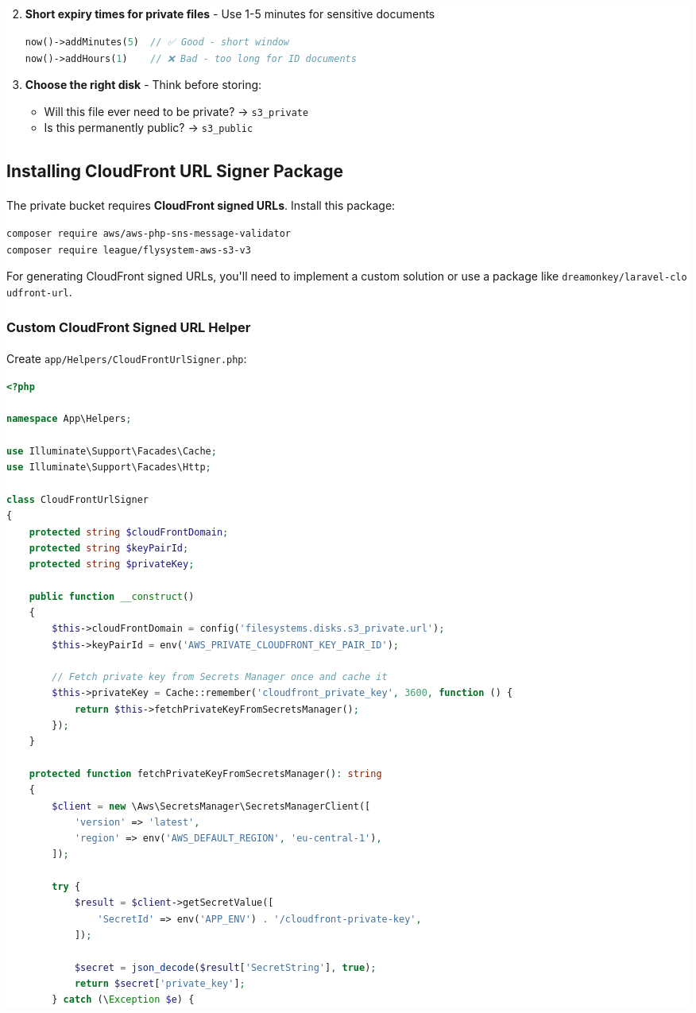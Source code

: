 2. **Short expiry times for private files** - Use 1-5 minutes for sensitive documents
   ```php
   now()->addMinutes(5)  // ✅ Good - short window
   now()->addHours(1)    // ❌ Bad - too long for ID documents
   ```

3. **Choose the right disk** - Think before storing:
   - Will this file ever need to be private? → `s3_private`
   - Is this permanently public? → `s3_public`

## Installing CloudFront URL Signer Package

The private bucket requires **CloudFront signed URLs**. Install this package:

```bash
composer require aws/aws-php-sns-message-validator
composer require league/flysystem-aws-s3-v3
```

For generating CloudFront signed URLs, you'll need to implement a custom solution or use a package like `dreamonkey/laravel-cloudfront-url`.

### Custom CloudFront Signed URL Helper

Create `app/Helpers/CloudFrontUrlSigner.php`:

```php
<?php

namespace App\Helpers;

use Illuminate\Support\Facades\Cache;
use Illuminate\Support\Facades\Http;

class CloudFrontUrlSigner
{
    protected string $cloudFrontDomain;
    protected string $keyPairId;
    protected string $privateKey;

    public function __construct()
    {
        $this->cloudFrontDomain = config('filesystems.disks.s3_private.url');
        $this->keyPairId = env('AWS_PRIVATE_CLOUDFRONT_KEY_PAIR_ID');

        // Fetch private key from Secrets Manager once and cache it
        $this->privateKey = Cache::remember('cloudfront_private_key', 3600, function () {
            return $this->fetchPrivateKeyFromSecretsManager();
        });
    }

    protected function fetchPrivateKeyFromSecretsManager(): string
    {
        $client = new \Aws\SecretsManager\SecretsManagerClient([
            'version' => 'latest',
            'region' => env('AWS_DEFAULT_REGION', 'eu-central-1'),
        ]);

        try {
            $result = $client->getSecretValue([
                'SecretId' => env('APP_ENV') . '/cloudfront-private-key',
            ]);

            $secret = json_decode($result['SecretString'], true);
            return $secret['private_key'];
        } catch (\Exception $e) {
```